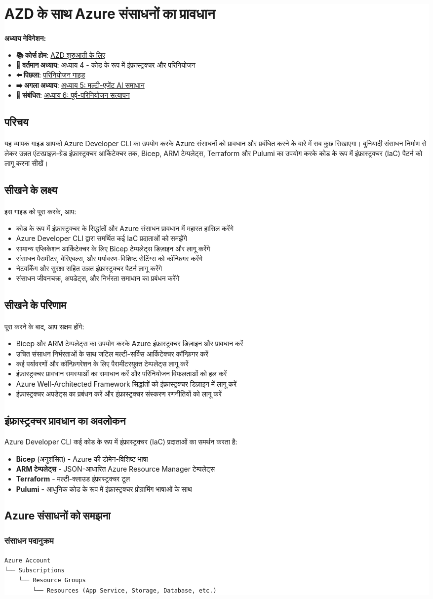 
# AZD के साथ Azure संसाधनों का प्रावधान

**अध्याय नेविगेशन:**
- **📚 कोर्स होम**: [AZD शुरुआती के लिए](../../README.md)
- **📖 वर्तमान अध्याय**: अध्याय 4 - कोड के रूप में इंफ्रास्ट्रक्चर और परिनियोजन
- **⬅️ पिछला**: [परिनियोजन गाइड](deployment-guide.md)
- **➡️ अगला अध्याय**: [अध्याय 5: मल्टी-एजेंट AI समाधान](../../examples/retail-scenario.md)
- **🔧 संबंधित**: [अध्याय 6: पूर्व-परिनियोजन सत्यापन](../pre-deployment/capacity-planning.md)

## परिचय

यह व्यापक गाइड आपको Azure Developer CLI का उपयोग करके Azure संसाधनों को प्रावधान और प्रबंधित करने के बारे में सब कुछ सिखाएगा। बुनियादी संसाधन निर्माण से लेकर उन्नत एंटरप्राइज़-ग्रेड इंफ्रास्ट्रक्चर आर्किटेक्चर तक, Bicep, ARM टेम्पलेट्स, Terraform और Pulumi का उपयोग करके कोड के रूप में इंफ्रास्ट्रक्चर (IaC) पैटर्न को लागू करना सीखें।

## सीखने के लक्ष्य

इस गाइड को पूरा करके, आप:
- कोड के रूप में इंफ्रास्ट्रक्चर के सिद्धांतों और Azure संसाधन प्रावधान में महारत हासिल करेंगे
- Azure Developer CLI द्वारा समर्थित कई IaC प्रदाताओं को समझेंगे
- सामान्य एप्लिकेशन आर्किटेक्चर के लिए Bicep टेम्पलेट्स डिज़ाइन और लागू करेंगे
- संसाधन पैरामीटर, वेरिएबल्स, और पर्यावरण-विशिष्ट सेटिंग्स को कॉन्फ़िगर करेंगे
- नेटवर्किंग और सुरक्षा सहित उन्नत इंफ्रास्ट्रक्चर पैटर्न लागू करेंगे
- संसाधन जीवनचक्र, अपडेट्स, और निर्भरता समाधान का प्रबंधन करेंगे

## सीखने के परिणाम

पूरा करने के बाद, आप सक्षम होंगे:
- Bicep और ARM टेम्पलेट्स का उपयोग करके Azure इंफ्रास्ट्रक्चर डिज़ाइन और प्रावधान करें
- उचित संसाधन निर्भरताओं के साथ जटिल मल्टी-सर्विस आर्किटेक्चर कॉन्फ़िगर करें
- कई पर्यावरणों और कॉन्फ़िगरेशन के लिए पैरामीटरयुक्त टेम्पलेट्स लागू करें
- इंफ्रास्ट्रक्चर प्रावधान समस्याओं का समाधान करें और परिनियोजन विफलताओं को हल करें
- Azure Well-Architected Framework सिद्धांतों को इंफ्रास्ट्रक्चर डिज़ाइन में लागू करें
- इंफ्रास्ट्रक्चर अपडेट्स का प्रबंधन करें और इंफ्रास्ट्रक्चर संस्करण रणनीतियों को लागू करें

## इंफ्रास्ट्रक्चर प्रावधान का अवलोकन

Azure Developer CLI कई कोड के रूप में इंफ्रास्ट्रक्चर (IaC) प्रदाताओं का समर्थन करता है:
- **Bicep** (अनुशंसित) - Azure की डोमेन-विशिष्ट भाषा
- **ARM टेम्पलेट्स** - JSON-आधारित Azure Resource Manager टेम्पलेट्स
- **Terraform** - मल्टी-क्लाउड इंफ्रास्ट्रक्चर टूल
- **Pulumi** - आधुनिक कोड के रूप में इंफ्रास्ट्रक्चर प्रोग्रामिंग भाषाओं के साथ

## Azure संसाधनों को समझना

### संसाधन पदानुक्रम
```
Azure Account
└── Subscriptions
    └── Resource Groups
        └── Resources (App Service, Storage, Database, etc.)
```
